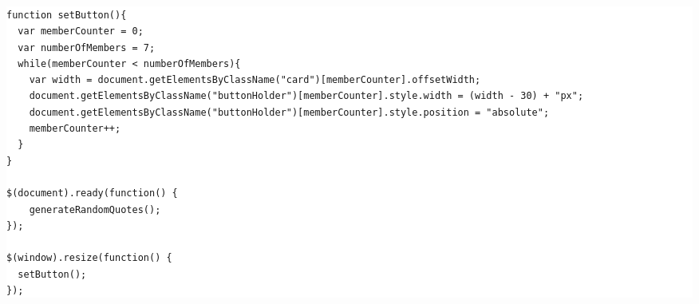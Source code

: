     function setButton(){
      var memberCounter = 0;
      var numberOfMembers = 7;
      while(memberCounter < numberOfMembers){
        var width = document.getElementsByClassName("card")[memberCounter].offsetWidth;
        document.getElementsByClassName("buttonHolder")[memberCounter].style.width = (width - 30) + "px";
        document.getElementsByClassName("buttonHolder")[memberCounter].style.position = "absolute";
        memberCounter++;
      }
    }

    $(document).ready(function() {
        generateRandomQuotes();
    });

    $(window).resize(function() {
      setButton();
    });

</script>